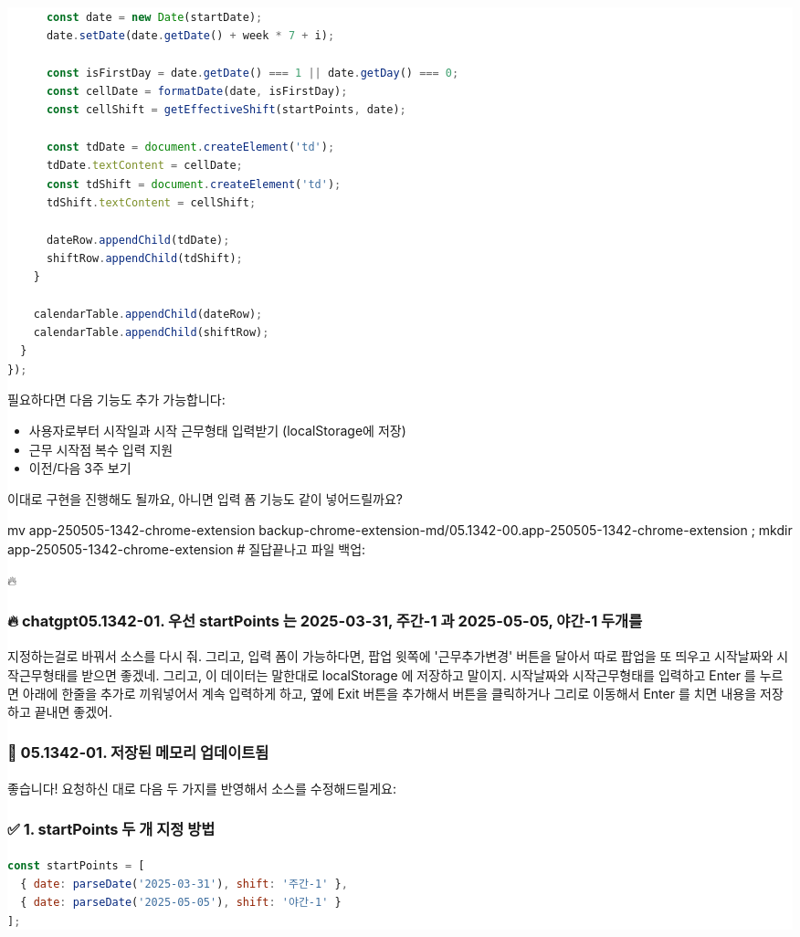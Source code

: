 ```javascript
      const date = new Date(startDate);
      date.setDate(date.getDate() + week * 7 + i);

      const isFirstDay = date.getDate() === 1 || date.getDay() === 0;
      const cellDate = formatDate(date, isFirstDay);
      const cellShift = getEffectiveShift(startPoints, date);

      const tdDate = document.createElement('td');
      tdDate.textContent = cellDate;
      const tdShift = document.createElement('td');
      tdShift.textContent = cellShift;

      dateRow.appendChild(tdDate);
      shiftRow.appendChild(tdShift);
    }

    calendarTable.appendChild(dateRow);
    calendarTable.appendChild(shiftRow);
  }
});
```

필요하다면 다음 기능도 추가 가능합니다:

- 사용자로부터 시작일과 시작 근무형태 입력받기 (localStorage에 저장)
- 근무 시작점 복수 입력 지원
- 이전/다음 3주 보기

이대로 구현을 진행해도 될까요, 아니면 입력 폼 기능도 같이 넣어드릴까요?


mv app-250505-1342-chrome-extension backup-chrome-extension-md/05.1342-00.app-250505-1342-chrome-extension ; mkdir app-250505-1342-chrome-extension # 질답끝나고 파일 백업: 

🔥
### 🔥 chatgpt05.1342-01. 우선 startPoints 는 2025-03-31, 주간-1 과 2025-05-05, 야간-1 두개를 
지정하는걸로 바꿔서 소스를 다시 줘.
그리고, 입력 폼이 가능하다면, 팝업 윗쪽에 '근무추가변경' 버튼을 달아서 따로 팝업을 또 띄우고 시작날짜와 시작근무형태를 받으면 좋겠네.
그리고, 이 데이터는 말한대로 localStorage 에 저장하고 말이지.
시작날짜와 시작근무형태를 입력하고 Enter 를 누르면 아래에 한줄을 추가로 끼워넣어서 계속 입력하게 하고,
옆에 Exit 버튼을 추가해서 버튼을 클릭하거나 그리로 이동해서 Enter 를 치면 내용을 저장하고 끝내면 좋겠어.

### 🔋 05.1342-01. 저장된 메모리 업데이트됨
좋습니다! 요청하신 대로 다음 두 가지를 반영해서 소스를 수정해드릴게요:

### ✅ 1. startPoints 두 개 지정 방법

```javascript
const startPoints = [
  { date: parseDate('2025-03-31'), shift: '주간-1' },
  { date: parseDate('2025-05-05'), shift: '야간-1' }
];
```
